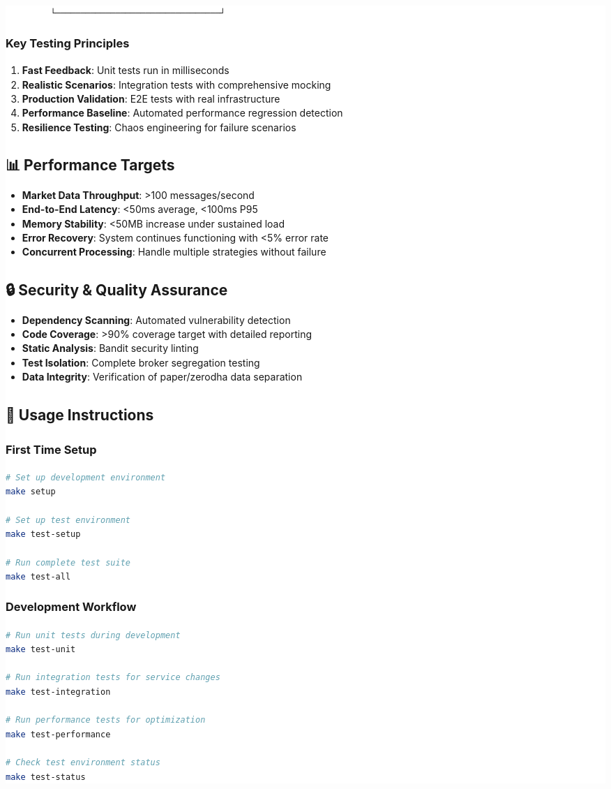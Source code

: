 ```
         └─────────────────────────────────┘
```

### Key Testing Principles
1. **Fast Feedback**: Unit tests run in milliseconds
2. **Realistic Scenarios**: Integration tests with comprehensive mocking
3. **Production Validation**: E2E tests with real infrastructure
4. **Performance Baseline**: Automated performance regression detection
5. **Resilience Testing**: Chaos engineering for failure scenarios

## 📊 Performance Targets

- **Market Data Throughput**: >100 messages/second
- **End-to-End Latency**: <50ms average, <100ms P95
- **Memory Stability**: <50MB increase under sustained load
- **Error Recovery**: System continues functioning with <5% error rate
- **Concurrent Processing**: Handle multiple strategies without failure

## 🔒 Security & Quality Assurance

- **Dependency Scanning**: Automated vulnerability detection
- **Code Coverage**: >90% coverage target with detailed reporting
- **Static Analysis**: Bandit security linting
- **Test Isolation**: Complete broker segregation testing
- **Data Integrity**: Verification of paper/zerodha data separation

## 🚀 Usage Instructions

### First Time Setup
```bash
# Set up development environment
make setup

# Set up test environment
make test-setup

# Run complete test suite
make test-all
```

### Development Workflow
```bash
# Run unit tests during development
make test-unit

# Run integration tests for service changes
make test-integration

# Run performance tests for optimization
make test-performance

# Check test environment status
make test-status
```
